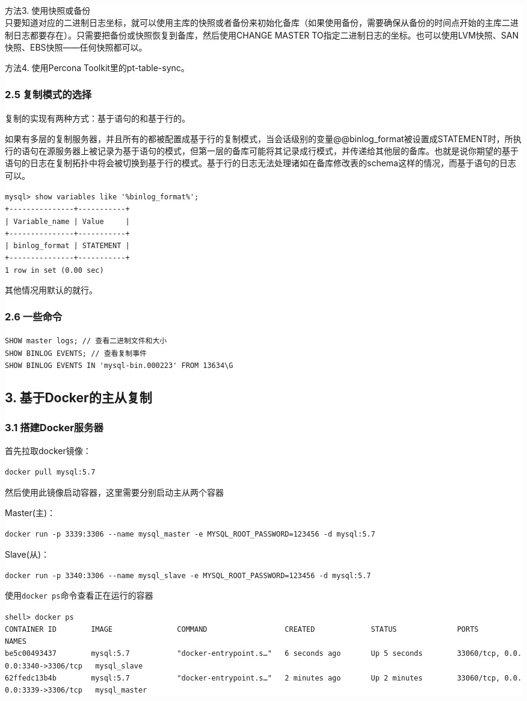 方法3. 使用快照或备份  
只要知道对应的二进制日志坐标，就可以使用主库的快照或者备份来初始化备库（如果使用备份，需要确保从备份的时间点开始的主库二进制日志都要存在）。只需要把备份或快照恢复到备库，然后使用CHANGE MASTER TO指定二进制日志的坐标。也可以使用LVM快照、SAN快照、EBS快照——任何快照都可以。

方法4. 使用Percona Toolkit里的pt-table-sync。

### 2.5 复制模式的选择

复制的实现有两种方式：基于语句的和基于行的。

如果有多层的复制服务器，并且所有的都被配置成基于行的复制模式，当会话级别的变量@@binlog_format被设置成STATEMENT时，所执行的语句在源服务器上被记录为基于语句的模式，但第一层的备库可能将其记录成行模式，并传递给其他层的备库。也就是说你期望的基于语句的日志在复制拓扑中将会被切换到基于行的模式。基于行的日志无法处理诸如在备库修改表的schema这样的情况，而基于语句的日志可以。

    mysql> show variables like '%binlog_format%';
    +---------------+-----------+
    | Variable_name | Value     |
    +---------------+-----------+
    | binlog_format | STATEMENT |
    +---------------+-----------+
    1 row in set (0.00 sec)

其他情况用默认的就行。

### 2.6 一些命令

    SHOW master logs; // 查看二进制文件和大小
    SHOW BINLOG EVENTS; // 查看复制事件
    SHOW BINLOG EVENTS IN 'mysql-bin.000223' FROM 13634\G 

## 3. 基于Docker的主从复制

### 3.1 搭建Docker服务器
首先拉取docker镜像：

    docker pull mysql:5.7

然后使用此镜像启动容器，这里需要分别启动主从两个容器

Master(主)：

    docker run -p 3339:3306 --name mysql_master -e MYSQL_ROOT_PASSWORD=123456 -d mysql:5.7

Slave(从)：

    docker run -p 3340:3306 --name mysql_slave -e MYSQL_ROOT_PASSWORD=123456 -d mysql:5.7

使用`docker ps`命令查看正在运行的容器

    shell> docker ps
    CONTAINER ID        IMAGE               COMMAND                  CREATED             STATUS              PORTS                               NAMES
    be5c00493437        mysql:5.7           "docker-entrypoint.s…"   6 seconds ago       Up 5 seconds        33060/tcp, 0.0.0.0:3340->3306/tcp   mysql_slave
    62ffedc13b4b        mysql:5.7           "docker-entrypoint.s…"   2 minutes ago       Up 2 minutes        33060/tcp, 0.0.0.0:3339->3306/tcp   mysql_master
